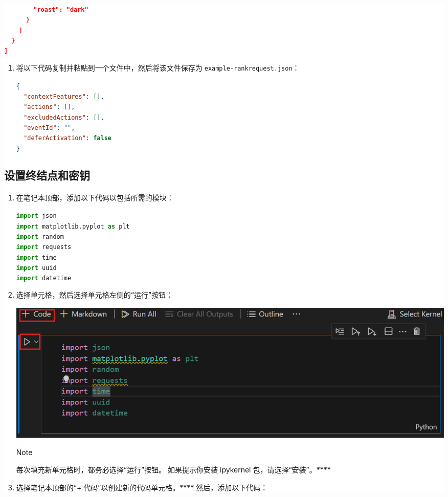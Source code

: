    ```json
           "roast": "dark"
         }
       ]
     }
   ]
   ```

1. 将以下代码复制并粘贴到一个文件中，然后将该文件保存为 `example-rankrequest.json`：

   ```json
   {
     "contextFeatures": [],
     "actions": [],
     "excludedActions": [],
     "eventId": "",
     "deferActivation": false
   }
   ```

## 设置终结点和密钥

1. 在笔记本顶部，添加以下代码以包括所需的模块：

   ```python
   import json
   import matplotlib.pyplot as plt
   import random
   import requests
   import time
   import uuid
   import datetime
   ```

1. 选择单元格，然后选择单元格左侧的“运行”按钮：

   ![显示了“运行”按钮的屏幕截图。](../media/ai-personalizer/8-press-run.png)

   > [!NOTE]
   > 每次填充新单元格时，都务必选择“运行”按钮。 如果提示你安装 ipykernel 包，请选择“安装”。****

1. 选择笔记本顶部的“+ 代码”以创建新的代码单元格。**** 然后，添加以下代码：
